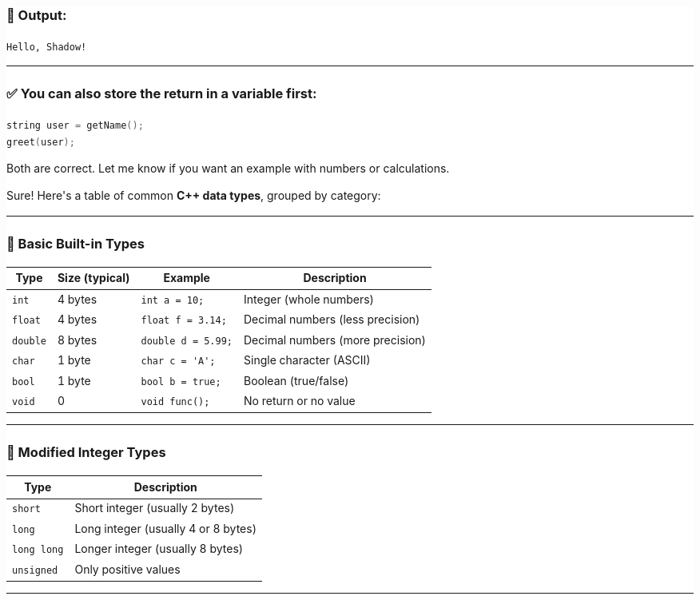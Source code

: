 
### 🔹 Output:

```
Hello, Shadow!
```

---

### ✅ You can also store the return in a variable first:

```cpp
string user = getName();
greet(user);
```

Both are correct.
Let me know if you want an example with numbers or calculations.



Sure! Here's a table of common **C++ data types**, grouped by category:

---

### 🔹 Basic Built-in Types

| Type     | Size (typical) | Example            | Description                      |
| -------- | -------------- | ------------------ | -------------------------------- |
| `int`    | 4 bytes        | `int a = 10;`      | Integer (whole numbers)          |
| `float`  | 4 bytes        | `float f = 3.14;`  | Decimal numbers (less precision) |
| `double` | 8 bytes        | `double d = 5.99;` | Decimal numbers (more precision) |
| `char`   | 1 byte         | `char c = 'A';`    | Single character (ASCII)         |
| `bool`   | 1 byte         | `bool b = true;`   | Boolean (true/false)             |
| `void`   | 0              | `void func();`     | No return or no value            |

---

### 🔹 Modified Integer Types

| Type        | Description                         |
| ----------- | ----------------------------------- |
| `short`     | Short integer (usually 2 bytes)     |
| `long`      | Long integer (usually 4 or 8 bytes) |
| `long long` | Longer integer (usually 8 bytes)    |
| `unsigned`  | Only positive values                |

---
